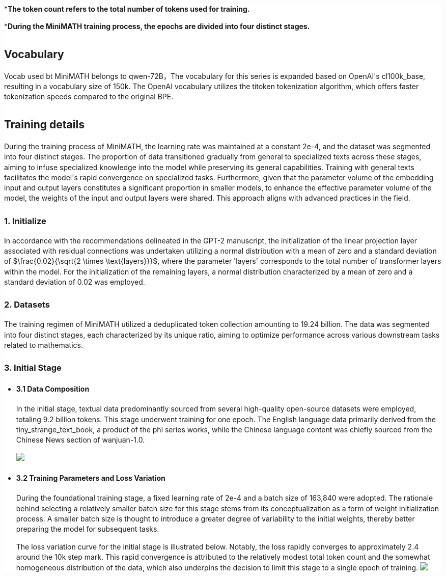 ***The token count refers to the total number of tokens used for training.**

***During the MiniMATH training process, the epochs are divided into four distinct stages.**

## Vocabulary
Vocab used bt MiniMATH belongs to qwen-72B，The vocabulary for this series is expanded based on OpenAI's cl100k_base, resulting in a vocabulary size of 150k. The OpenAI vocabulary utilizes the titoken tokenization algorithm, which offers faster tokenization speeds compared to the original BPE.

## Training details
During the training process of MiniMATH, the learning rate was maintained at a constant 2e-4, and the dataset was segmented into four distinct stages. The proportion of data transitioned gradually from general to specialized texts across these stages, aiming to infuse specialized knowledge into the model while preserving its general capabilities. Training with general texts facilitates the model's rapid convergence on specialized tasks. Furthermore, given that the parameter volume of the embedding input and output layers constitutes a significant proportion in smaller models, to enhance the effective parameter volume of the model, the weights of the input and output layers were shared. This approach aligns with advanced practices in the field.

### 1. Initialize
In accordance with the recommendations delineated in the GPT-2 manuscript, the initialization of the linear projection layer associated with residual connections was undertaken utilizing a normal distribution with a mean of zero and a standard deviation of $\frac{0.02}{\sqrt{2 \times \text{layers}}}$, where the parameter 'layers' corresponds to the total number of transformer layers within the model. For the initialization of the remaining layers, a normal distribution characterized by a mean of zero and a standard deviation of 0.02 was employed.

### 2. Datasets
The training regimen of MiniMATH utilized a deduplicated token collection amounting to 19.24 billion. The data was segmented into four distinct stages, each characterized by its unique ratio, aiming to optimize performance across various downstream tasks related to mathematics.

### 3. Initial Stage
- #### 3.1 Data Composition
    In the initial stage, textual data predominantly sourced from several high-quality open-source datasets were employed, totaling 9.2 billion tokens. This stage underwent training for one epoch. The English language data primarily derived from the tiny_strange_text_book, a product of the phi series works, while the Chinese language content was chiefly sourced from the Chinese News section of wanjuan-1.0.
    
    ![](https://github.com/jzx-ai-lab/MiniMATH/blob/main/assets/img/stage-1-data-en.png)
- #### 3.2 Training Parameters and Loss Variation
    During the foundational training stage, a fixed learning rate of 2e-4 and a batch size of 163,840 were adopted. The rationale behind selecting a relatively smaller batch size for this stage stems from its conceptualization as a form of weight initialization process. A smaller batch size is thought to introduce a greater degree of variability to the initial weights, thereby better preparing the model for subsequent tasks.

    The loss variation curve for the initial stage is illustrated below. Notably, the loss rapidly converges to approximately 2.4 around the 10k step mark. This rapid convergence is attributed to the relatively modest total token count and the somewhat homogeneous distribution of the data, which also underpins the decision to limit this stage to a single epoch of training.
    ![](https://github.com/jzx-ai-lab/MiniMATH/blob/main/assets/img/stage-1-loss.png)
